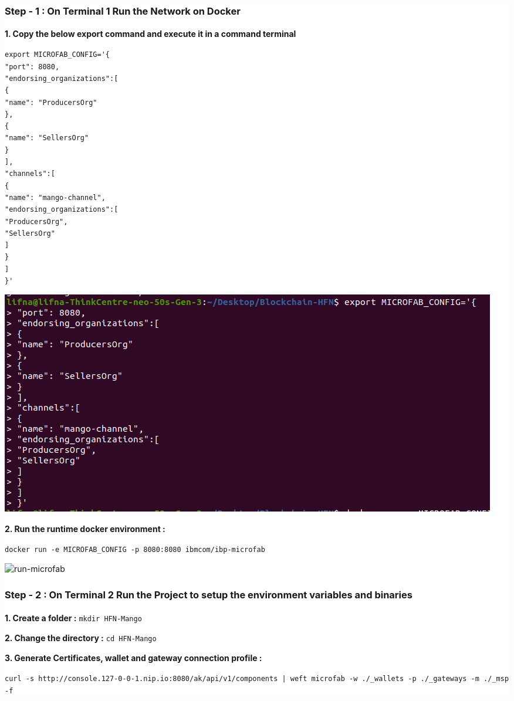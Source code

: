 ### Step - 1 : On Terminal 1 Run the Network on Docker
**1. Copy the below export command and execute it in a command terminal**

```
export MICROFAB_CONFIG='{
"port": 8080,
"endorsing_organizations":[
{
"name": "ProducersOrg"
},
{
"name": "SellersOrg"
}
],
"channels":[
{
"name": "mango-channel",
"endorsing_organizations":[
"ProducersOrg",
"SellersOrg"
]
}
]
}'
```
![Config](https://github.com/LifnaJos/Hyperledger-Fabric-Network-Go-Lang/blob/main/config.png)

**2. Run the runtime docker environment :**

  ```docker run -e MICROFAB_CONFIG -p 8080:8080 ibmcom/ibp-microfab```

![run-microfab](https://github.com/LifnaJos/Hyperledger-Fabric-Network-Go-Lang/blob/main/run-microfab-3.png)

### Step - 2 : On Terminal 2 Run the Project to setup the environment variables and binaries
**1. Create a folder :**  ```mkdir HFN-Mango```

**2. Change the directory :** ```cd HFN-Mango```

**3. Generate Certificates, wallet and gateway connection profile :**

```
curl -s http://console.127-0-0-1.nip.io:8080/ak/api/v1/components | weft microfab -w ./_wallets -p ./_gateways -m ./_msp -f
```
```